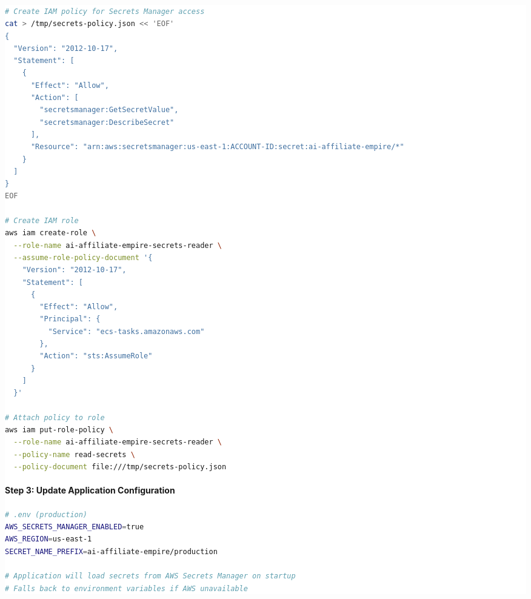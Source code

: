 ```bash
# Create IAM policy for Secrets Manager access
cat > /tmp/secrets-policy.json << 'EOF'
{
  "Version": "2012-10-17",
  "Statement": [
    {
      "Effect": "Allow",
      "Action": [
        "secretsmanager:GetSecretValue",
        "secretsmanager:DescribeSecret"
      ],
      "Resource": "arn:aws:secretsmanager:us-east-1:ACCOUNT-ID:secret:ai-affiliate-empire/*"
    }
  ]
}
EOF

# Create IAM role
aws iam create-role \
  --role-name ai-affiliate-empire-secrets-reader \
  --assume-role-policy-document '{
    "Version": "2012-10-17",
    "Statement": [
      {
        "Effect": "Allow",
        "Principal": {
          "Service": "ecs-tasks.amazonaws.com"
        },
        "Action": "sts:AssumeRole"
      }
    ]
  }'

# Attach policy to role
aws iam put-role-policy \
  --role-name ai-affiliate-empire-secrets-reader \
  --policy-name read-secrets \
  --policy-document file:///tmp/secrets-policy.json
```

#### Step 3: Update Application Configuration

```bash
# .env (production)
AWS_SECRETS_MANAGER_ENABLED=true
AWS_REGION=us-east-1
SECRET_NAME_PREFIX=ai-affiliate-empire/production

# Application will load secrets from AWS Secrets Manager on startup
# Falls back to environment variables if AWS unavailable
```
